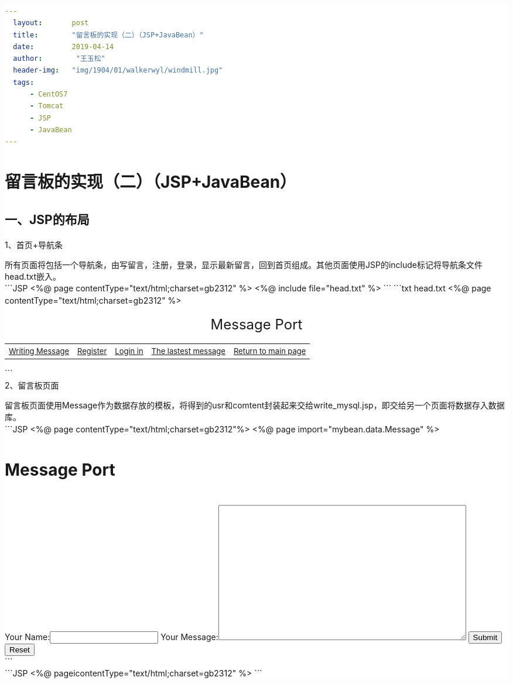 ```yaml
---
  layout:       post
  title:        "留言板的实现（二）（JSP+JavaBean）"
  date:         2019-04-14
  author:        "王玉松"
  header-img:   "img/1904/01/walkerwyl/windmill.jpg"
  tags:
      - CentOS7
      - Tomcat
      - JSP
      - JavaBean
---
```


# 留言板的实现（二）（JSP+JavaBean）<br>

## 一、JSP的布局<br>

1、首页+导航条<br>
<p>所有页面将包括一个导航条，由写留言，注册，登录，显示最新留言，回到首页组成。其他页面使用JSP的include标记将导航条文件head.txt嵌入。<br>
```JSP
    <!--index.jsp-->
    <%@ page contentType="text/html;charset=gb2312" %>
    <head><%@ include file="head.txt" %></head>
    <html><body></body></html>
```
```txt
    head.txt
    <%@ page contentType="text/html;charset=gb2312" %>
    <center><font size="5"><p>Message Port</font></center>
    <table cellSapcing="1" cellPadding="1" width="560" align="center" boder="0">
        <tr valign="bottom">
          <td><a href="writer.jsp"><font size="2">Writing Message</font></a></td>
          <td><a href="register.jsp"><font size="2">Register</font></a></td>
          <td><a href="login.jsp"><font size="2">Login in</font></a></td>
          <td><a href="show_message.jsp"><font size="2">The lastest message</font></a></td>
          <td><a href="index.jsp"><font size="2">Return to main page</font></a></td>
        </tr>
    </table>
```
<br>
2、留言板页面
<p>留言板页面使用Message作为数据存放的模板，将得到的usr和comtent封装起来交给write_mysql.jsp，即交给另一个页面将数据存入数据库。<br>
```JSP
  <!--writer.jsp-->
  <%@ page contentType="text/html;charset=gb2312"%>
  <%@ page import="mybean.data.Message" %>
  <jsp:useBean id="message" class="mybean.data.Message" scope="request" />
  <html><head><title>Message Port</title></head><body>
	<h1>Message Port</h1><br>
	<form action="write_mysql.jsp" method="post">
	       Your Name:<input type="text" name="usr">
	       Your Message:<textArea name="content" rows="15" cols="50"></textArea>
	       <input type="submit" name="Send">
		     <input type="reset" name="CLean Up">
	</form>
  </body></html>
```
<br>
```JSP
    <!--writer_mysql.jsp-->
    <%@ pageicontentType="text/html;charset=gb2312" %>
```